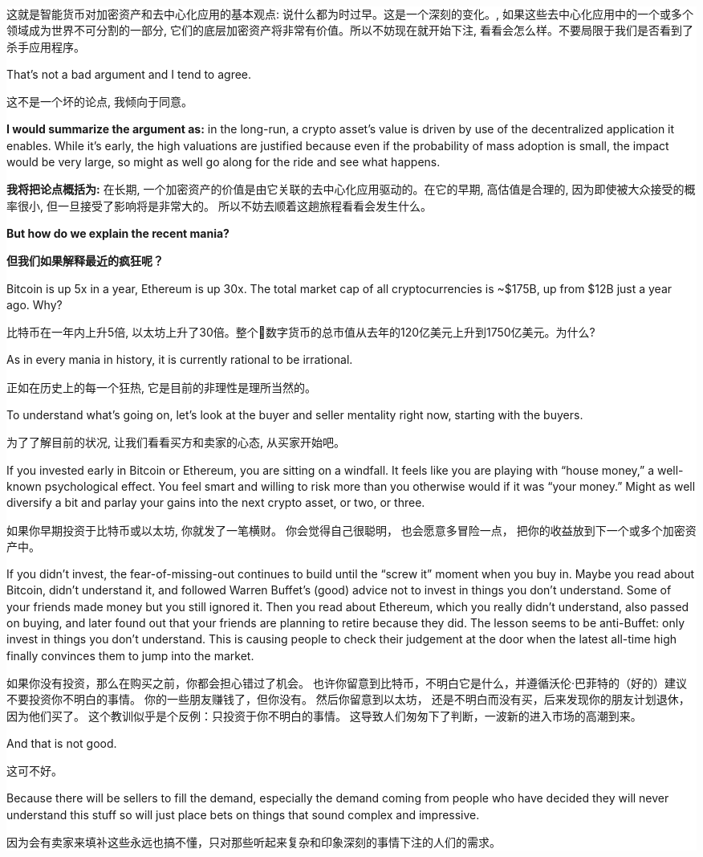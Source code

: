 这就是智能货币对加密资产和去中心化应用的基本观点: 说什么都为时过早。这是一个深刻的变化。, 如果这些去中心化应用中的一个或多个领域成为世界不可分割的一部分, 它们的底层加密资产将非常有价值。所以不妨现在就开始下注, 看看会怎么样。不要局限于我们是否看到了杀手应用程序。

That’s not a bad argument and I tend to agree.

这不是一个坏的论点, 我倾向于同意。

**I would summarize the argument as:** in the long-run, a crypto asset’s value is driven by use of the decentralized application it enables. While it’s early, the high valuations are justified because even if the probability of mass adoption is small, the impact would be very large, so might as well go along for the ride and see what happens.

**我将把论点概括为:** 在长期, 一个加密资产的价值是由它关联的去中心化应用驱动的。在它的早期, 高估值是合理的, 因为即使被大众接受的概率很小, 但一旦接受了影响将是非常大的。 所以不妨去顺着这趟旅程看看会发生什么。

**But how do we explain the recent mania?**

**但我们如果解释最近的疯狂呢？**

Bitcoin is up 5x in a year, Ethereum is up 30x. The total market cap of all cryptocurrencies is ~$175B, up from $12B just a year ago. Why?

比特币在一年内上升5倍, 以太坊上升了30倍。整个数字货币的总市值从去年的120亿美元上升到1750亿美元。为什么?

As in every mania in history, it is currently rational to be irrational.

正如在历史上的每一个狂热, 它是目前的非理性是理所当然的。

To understand what’s going on, let’s look at the buyer and seller mentality right now, starting with the buyers.

为了了解目前的状况, 让我们看看买方和卖家的心态, 从买家开始吧。

If you invested early in Bitcoin or Ethereum, you are sitting on a windfall. It feels like you are playing with “house money,” a well-known psychological effect. You feel smart and willing to risk more than you otherwise would if it was “your money.” Might as well diversify a bit and parlay your gains into the next crypto asset, or two, or three.

如果你早期投资于比特币或以太坊, 你就发了一笔横财。 你会觉得自己很聪明， 也会愿意多冒险一点， 把你的收益放到下一个或多个加密资产中。

If you didn’t invest, the fear-of-missing-out continues to build until the “screw it” moment when you buy in. Maybe you read about Bitcoin, didn’t understand it, and followed Warren Buffet’s (good) advice not to invest in things you don’t understand. Some of your friends made money but you still ignored it. Then you read about Ethereum, which you really didn’t understand, also passed on buying, and later found out that your friends are planning to retire because they did. The lesson seems to be anti-Buffet: only invest in things you don’t understand. This is causing people to check their judgement at the door when the latest all-time high finally convinces them to jump into the market.

如果你没有投资，那么在购买之前，你都会担心错过了机会。 也许你留意到比特币，不明白它是什么，并遵循沃伦·巴菲特的（好的）建议 不要投资你不明白的事情。 你的一些朋友赚钱了，但你没有。 然后你留意到以太坊， 还是不明白而没有买，后来发现你的朋友计划退休，因为他们买了。 这个教训似乎是个反例：只投资于你不明白的事情。 这导致人们匆匆下了判断，一波新的进入市场的高潮到来。

And that is not good.

这可不好。

Because there will be sellers to fill the demand, especially the demand coming from people who have decided they will never understand this stuff so will just place bets on things that sound complex and impressive.

因为会有卖家来填补这些永远也搞不懂，只对那些听起来复杂和印象深刻的事情下注的人们的需求。
